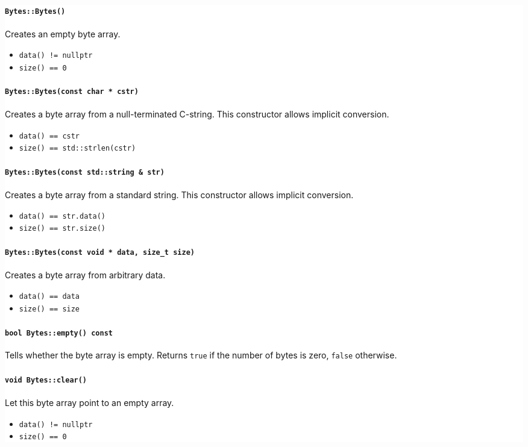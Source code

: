 <div class="reference-more">
 <h4 id="bytes-bytes"><code>Bytes::Bytes()</code></h4>
 <p>Creates an empty byte array.</p>
 <p><span class="ensures" /></p>
 <ul>
  <li><code>data() != nullptr</code></li>
  <li><code>size() == 0</code></li>
 </ul>
</div>

<div class="reference-more">
 <h4 id="bytes-bytes-cstr"><code>Bytes::Bytes(const char * cstr)</code></h4>
 <p>Creates a byte array from a null-terminated C-string. This constructor allows implicit conversion.</p>
 <p><span class="ensures" /></p>
 <ul>
  <li><code>data() == cstr</code></li>
  <li><code>size() == std::strlen(cstr)</code></li>
 </ul>
</div>

<div class="reference-more">
 <h4 id="bytes-bytes-str"><code>Bytes::Bytes(const std::string & str)</code></h4>
 <p>Creates a byte array from a standard string. This constructor allows implicit conversion.</p>
 <p><span class="ensures" /></p>
 <ul>
  <li><code>data() == str.data()</code></li>
  <li><code>size() == str.size()</code></li>
 </ul>
</div>

<div class="reference-more">
 <h4 id="bytes-bytes-data-size"><code>Bytes::Bytes(const void * data, size_t size)</code></h4>
 <p>Creates a byte array from arbitrary data.</p>
 <p><span class="ensures" /></p>
 <ul>
  <li><code>data() == data</code></li>
  <li><code>size() == size</code></li>
 </ul>
</div>

<div class="reference-more">
 <h4 id="bytes-empty"><code>bool Bytes::empty() const</code></h4>
 <p>Tells whether the byte array is empty. Returns <code>true</code> if the number of bytes is zero, <code>false</code> otherwise.</p>
</div>

<div class="reference-more">
 <h4 id="bytes-clear"><code>void Bytes::clear()</code></h4>
 <p>Let this byte array point to an empty array.</p>
 <p><span class="ensures" /></p>
 <ul>
  <li><code>data() != nullptr</code></li>
  <li><code>size() == 0</code></li>
 </ul>
</div>
